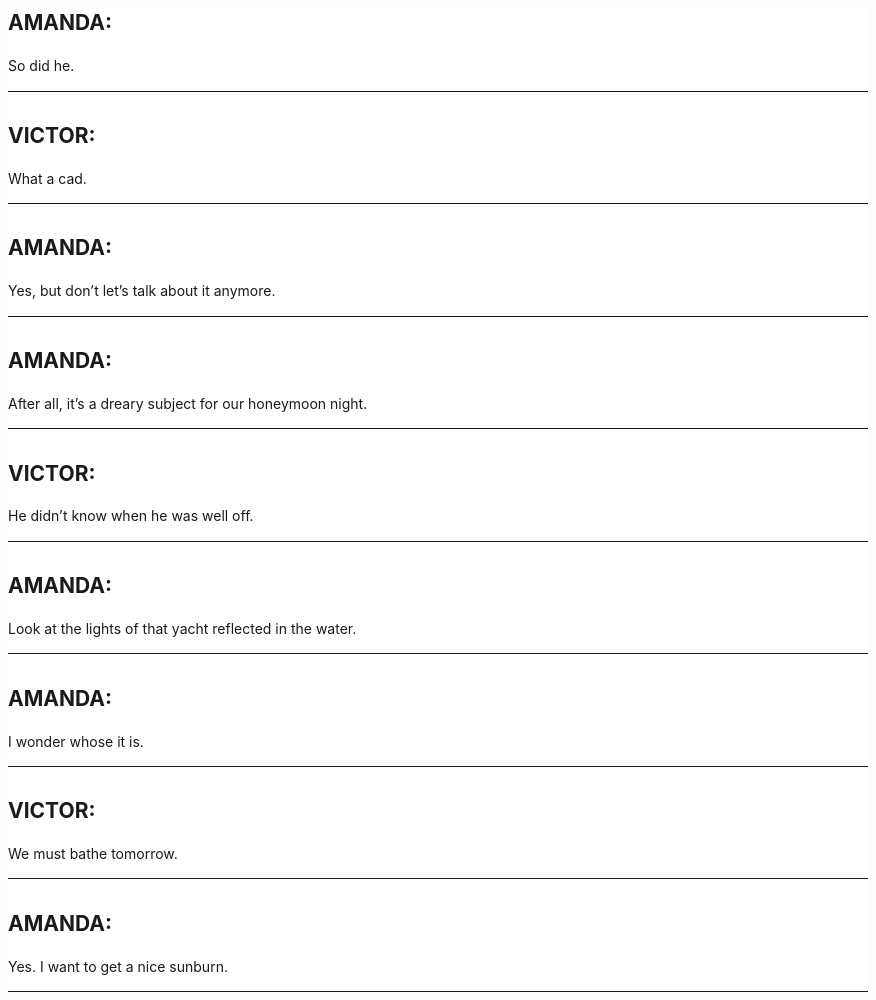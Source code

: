 ## AMANDA:

So did he.

---

## VICTOR:

What a cad.

---

## AMANDA:

Yes, but don’t let’s talk about it anymore.

---

## AMANDA:

After all, it’s a dreary subject for our honeymoon night.

---

## VICTOR:

He didn’t know when he was well off.

---

## AMANDA:

Look at the lights of that yacht reflected in the water.

---

## AMANDA:

I wonder whose it is.

---

## VICTOR:

We must bathe tomorrow.

---

## AMANDA:

Yes. I want to get a nice sunburn.

---